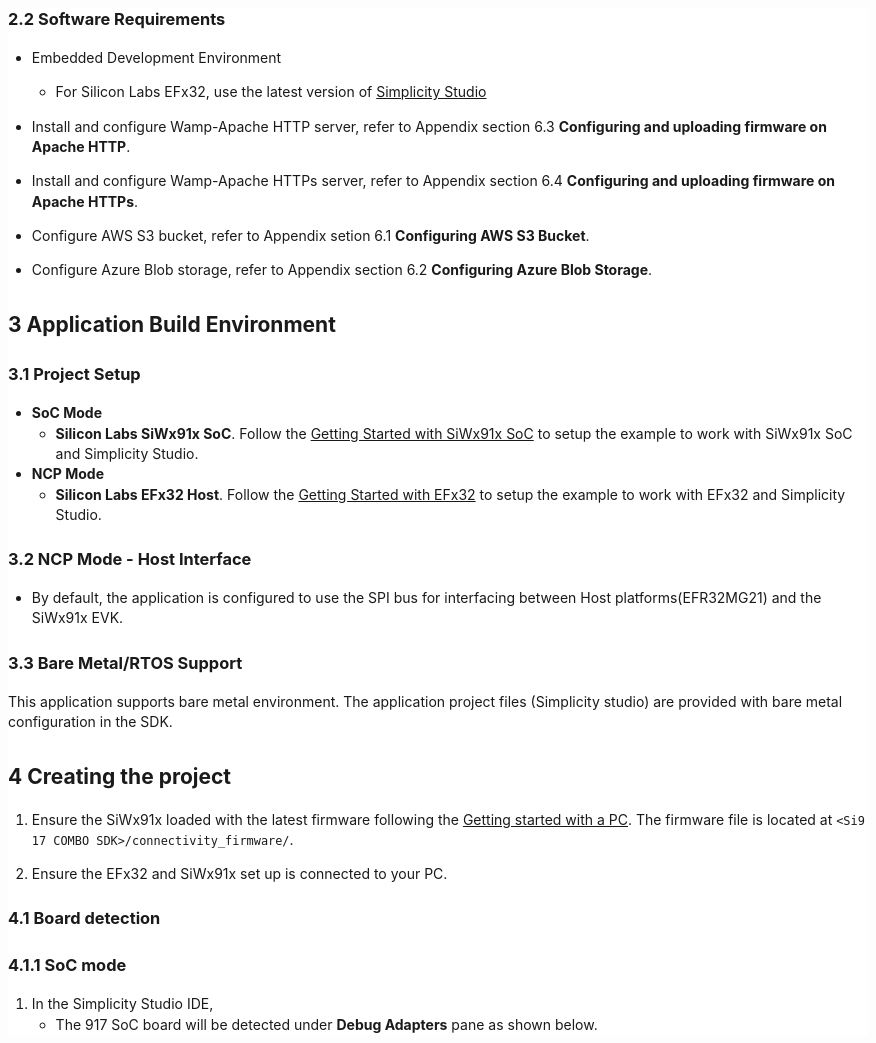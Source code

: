
### 2.2 Software Requirements 

- Embedded Development Environment


   - For Silicon Labs EFx32, use the latest version of [Simplicity Studio](https://www.silabs.com/developers/simplicity-studio)

- Install and configure Wamp-Apache HTTP server, refer to Appendix section 6.3 **Configuring and uploading firmware on Apache HTTP**.
- Install and configure Wamp-Apache HTTPs server, refer to Appendix section 6.4 **Configuring and uploading firmware on Apache HTTPs**.
- Configure AWS S3 bucket, refer to Appendix setion 6.1 **Configuring AWS S3 Bucket**.
- Configure Azure Blob storage, refer to Appendix section 6.2 **Configuring Azure Blob Storage**.

## 3 Application Build Environment 
### 3.1 Project Setup
- **SoC Mode**
  - **Silicon Labs SiWx91x SoC**. Follow the [Getting Started with SiWx91x SoC](https://docs.silabs.com/) to setup the example to work with SiWx91x SoC and Simplicity Studio.
- **NCP Mode**
  - **Silicon Labs EFx32 Host**. Follow the [Getting Started with EFx32](https://docs.silabs.com/rs9116-wiseconnect/latest/wifibt-wc-getting-started-with-efx32/) to setup the example to work with EFx32 and Simplicity Studio.


### 3.2 NCP Mode - Host Interface 

* By default, the application is configured to use the SPI bus for interfacing between Host platforms(EFR32MG21) and the SiWx91x EVK.
 	  
### 3.3 Bare Metal/RTOS Support

This application supports bare metal environment. The application project files (Simplicity studio) are provided with bare metal configuration in the SDK. 

## 4 Creating the project

1. Ensure the SiWx91x loaded with the latest firmware following the [Getting started with a PC](https://docs.silabs.com/rs9116/latest/wiseconnect-getting-started). The firmware file is located at `<Si917 COMBO SDK>/connectivity_firmware/`.

2. Ensure the EFx32 and SiWx91x set up is connected to your PC.

### 4.1 Board detection

### 4.1.1 SoC mode
1. In the Simplicity Studio IDE, 
    - The 917 SoC board will be detected under **Debug Adapters** pane as shown below.
